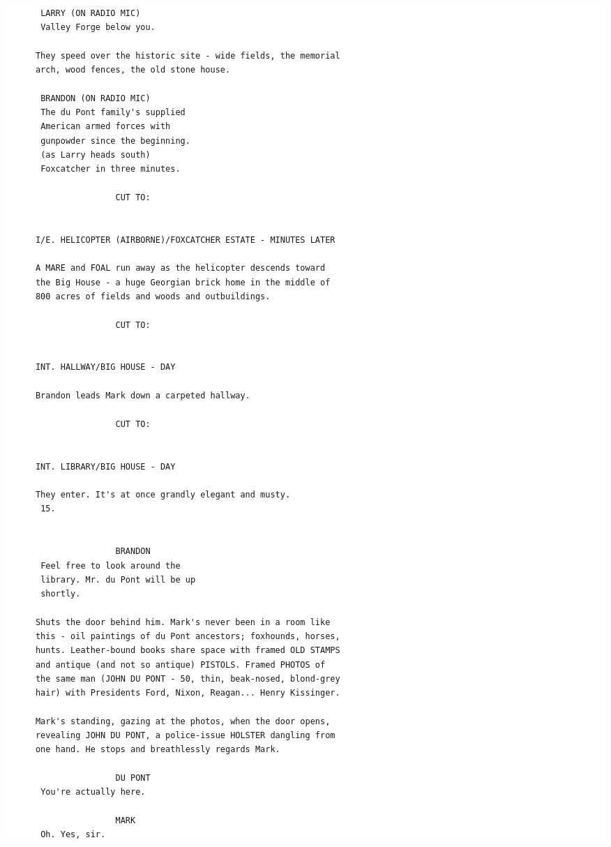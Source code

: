            LARRY (ON RADIO MIC)
           Valley Forge below you.
                         
          They speed over the historic site - wide fields, the memorial
          arch, wood fences, the old stone house.
                         
           BRANDON (ON RADIO MIC)
           The du Pont family's supplied
           American armed forces with
           gunpowder since the beginning.
           (as Larry heads south)
           Foxcatcher in three minutes.
                         
                          CUT TO:
                         
                         
          I/E. HELICOPTER (AIRBORNE)/FOXCATCHER ESTATE - MINUTES LATER
                         
          A MARE and FOAL run away as the helicopter descends toward
          the Big House - a huge Georgian brick home in the middle of
          800 acres of fields and woods and outbuildings.
                         
                          CUT TO:
                         
                         
          INT. HALLWAY/BIG HOUSE - DAY
                         
          Brandon leads Mark down a carpeted hallway.
                         
                          CUT TO:
                         
                         
          INT. LIBRARY/BIG HOUSE - DAY
                         
          They enter. It's at once grandly elegant and musty.
           15.
                         
                         
                          BRANDON
           Feel free to look around the
           library. Mr. du Pont will be up
           shortly.
                         
          Shuts the door behind him. Mark's never been in a room like
          this - oil paintings of du Pont ancestors; foxhounds, horses,
          hunts. Leather-bound books share space with framed OLD STAMPS
          and antique (and not so antique) PISTOLS. Framed PHOTOS of
          the same man (JOHN DU PONT - 50, thin, beak-nosed, blond-grey
          hair) with Presidents Ford, Nixon, Reagan... Henry Kissinger.
                         
          Mark's standing, gazing at the photos, when the door opens,
          revealing JOHN DU PONT, a police-issue HOLSTER dangling from
          one hand. He stops and breathlessly regards Mark.
                         
                          DU PONT
           You're actually here.
                         
                          MARK
           Oh. Yes, sir.
                         